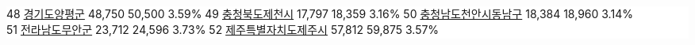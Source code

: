   <tr class="item">
    <td>48</td>
    <td><a href="/apt/경기도양평군">경기도양평군</a></td>
    <td>48,750</td>
    <td>50,500</td>
    <td>3.59%</td>
  </tr>

  <tr class="item">
    <td>49</td>
    <td><a href="/apt/충청북도제천시">충청북도제천시</a></td>
    <td>17,797</td>
    <td>18,359</td>
    <td>3.16%</td>
  </tr>

  <tr class="item">
    <td>50</td>
    <td><a href="/apt/충청남도천안시동남구">충청남도천안시동남구</a></td>
    <td>18,384</td>
    <td>18,960</td>
    <td>3.14%</td>
  </tr>

  <tr>
    <td colspan="5">
      <script async src="https://pagead2.googlesyndication.com/pagead/js/adsbygoogle.js?client=ca-pub-3485438051770037"
          crossorigin="anonymous"></script>
      <ins class="adsbygoogle"
          style="display:block; text-align:center;"
          data-ad-layout="in-article"
          data-ad-format="fluid"
          data-ad-client="ca-pub-3485438051770037"
          data-ad-slot="2046582130"></ins>
      <script>
          (adsbygoogle = window.adsbygoogle || []).push({});
      </script>
    </td>
  </tr>            
            
  <tr class="item">
    <td>51</td>
    <td><a href="/apt/전라남도무안군">전라남도무안군</a></td>
    <td>23,712</td>
    <td>24,596</td>
    <td>3.73%</td>
  </tr>

  <tr class="item">
    <td>52</td>
    <td><a href="/apt/제주특별자치도제주시">제주특별자치도제주시</a></td>
    <td>57,812</td>
    <td>59,875</td>
    <td>3.57%</td>
  </tr>
